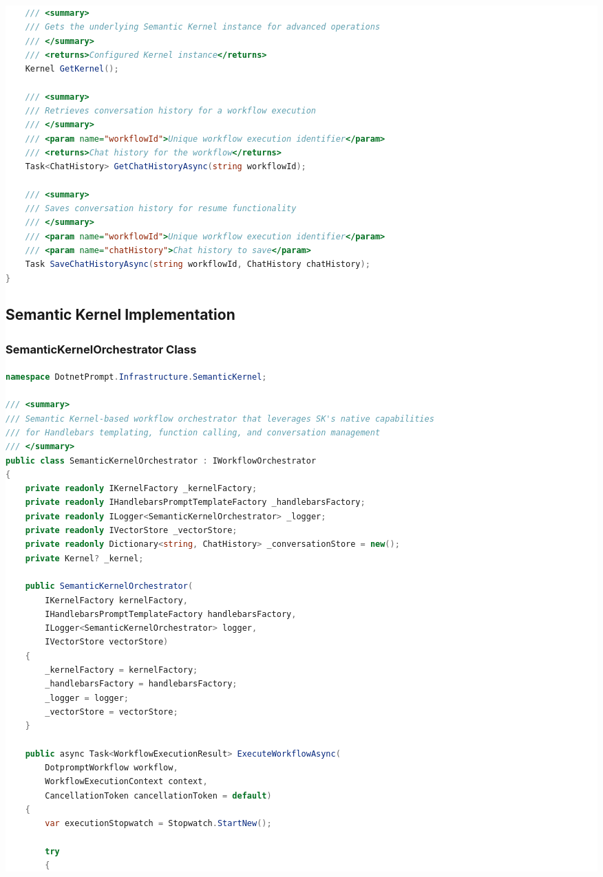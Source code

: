 ```csharp
    /// <summary>
    /// Gets the underlying Semantic Kernel instance for advanced operations
    /// </summary>
    /// <returns>Configured Kernel instance</returns>
    Kernel GetKernel();

    /// <summary>
    /// Retrieves conversation history for a workflow execution
    /// </summary>
    /// <param name="workflowId">Unique workflow execution identifier</param>
    /// <returns>Chat history for the workflow</returns>
    Task<ChatHistory> GetChatHistoryAsync(string workflowId);

    /// <summary>
    /// Saves conversation history for resume functionality
    /// </summary>
    /// <param name="workflowId">Unique workflow execution identifier</param>
    /// <param name="chatHistory">Chat history to save</param>
    Task SaveChatHistoryAsync(string workflowId, ChatHistory chatHistory);
}
```

## Semantic Kernel Implementation

### SemanticKernelOrchestrator Class

```csharp
namespace DotnetPrompt.Infrastructure.SemanticKernel;

/// <summary>
/// Semantic Kernel-based workflow orchestrator that leverages SK's native capabilities
/// for Handlebars templating, function calling, and conversation management
/// </summary>
public class SemanticKernelOrchestrator : IWorkflowOrchestrator
{
    private readonly IKernelFactory _kernelFactory;
    private readonly IHandlebarsPromptTemplateFactory _handlebarsFactory;
    private readonly ILogger<SemanticKernelOrchestrator> _logger;
    private readonly IVectorStore _vectorStore;
    private readonly Dictionary<string, ChatHistory> _conversationStore = new();
    private Kernel? _kernel;

    public SemanticKernelOrchestrator(
        IKernelFactory kernelFactory,
        IHandlebarsPromptTemplateFactory handlebarsFactory,
        ILogger<SemanticKernelOrchestrator> logger,
        IVectorStore vectorStore)
    {
        _kernelFactory = kernelFactory;
        _handlebarsFactory = handlebarsFactory;
        _logger = logger;
        _vectorStore = vectorStore;
    }

    public async Task<WorkflowExecutionResult> ExecuteWorkflowAsync(
        DotpromptWorkflow workflow, 
        WorkflowExecutionContext context, 
        CancellationToken cancellationToken = default)
    {
        var executionStopwatch = Stopwatch.StartNew();
        
        try
        {
```